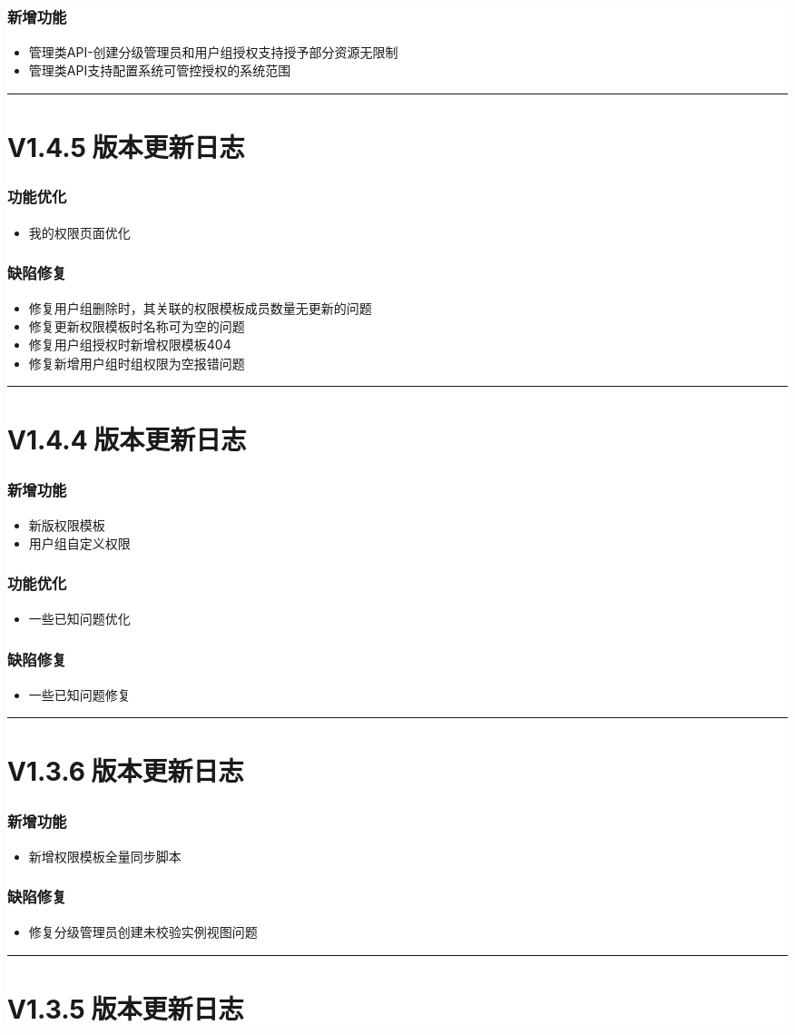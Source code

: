 ### 新增功能
* 管理类API-创建分级管理员和用户组授权支持授予部分资源无限制
* 管理类API支持配置系统可管控授权的系统范围

---


# V1.4.5 版本更新日志

### 功能优化
* 我的权限页面优化

### 缺陷修复
* 修复用户组删除时，其关联的权限模板成员数量无更新的问题
* 修复更新权限模板时名称可为空的问题
* 修复用户组授权时新增权限模板404
* 修复新增用户组时组权限为空报错问题

---


# V1.4.4 版本更新日志

### 新增功能
* 新版权限模板
* 用户组自定义权限

### 功能优化
* 一些已知问题优化

### 缺陷修复
* 一些已知问题修复

---


# V1.3.6 版本更新日志

### 新增功能
* 新增权限模板全量同步脚本

### 缺陷修复
* 修复分级管理员创建未校验实例视图问题

---


# V1.3.5 版本更新日志

